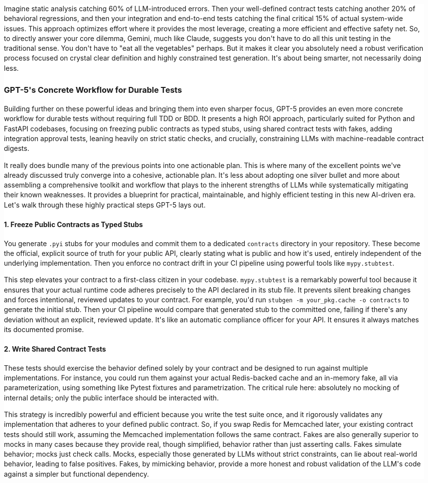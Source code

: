 Imagine static analysis catching 60% of LLM-introduced errors. Then your well-defined contract tests catching another 20% of behavioral regressions, and then your integration and end-to-end tests catching the final critical 15% of actual system-wide issues. This approach optimizes effort where it provides the most leverage, creating a more efficient and effective safety net. So, to directly answer your core dilemma, Gemini, much like Claude, suggests you don't have to do all this unit testing in the traditional sense. You don't have to "eat all the vegetables" perhaps. But it makes it clear you absolutely need a robust verification process focused on crystal clear definition and highly constrained test generation. It's about being smarter, not necessarily doing less.

### GPT-5's Concrete Workflow for Durable Tests

Building further on these powerful ideas and bringing them into even sharper focus, GPT-5 provides an even more concrete workflow for durable tests without requiring full TDD or BDD. It presents a high ROI approach, particularly suited for Python and FastAPI codebases, focusing on freezing public contracts as typed stubs, using shared contract tests with fakes, adding integration approval tests, leaning heavily on strict static checks, and crucially, constraining LLMs with machine-readable contract digests.

It really does bundle many of the previous points into one actionable plan. This is where many of the excellent points we've already discussed truly converge into a cohesive, actionable plan. It's less about adopting one silver bullet and more about assembling a comprehensive toolkit and workflow that plays to the inherent strengths of LLMs while systematically mitigating their known weaknesses. It provides a blueprint for practical, maintainable, and highly efficient testing in this new AI-driven era. Let's walk through these highly practical steps GPT-5 lays out.

#### 1. Freeze Public Contracts as Typed Stubs

You generate `.pyi` stubs for your modules and commit them to a dedicated `contracts` directory in your repository. These become the official, explicit source of truth for your public API, clearly stating what is public and how it's used, entirely independent of the underlying implementation. Then you enforce no contract drift in your CI pipeline using powerful tools like `mypy.stubtest`.

This step elevates your contract to a first-class citizen in your codebase. `mypy.stubtest` is a remarkably powerful tool because it ensures that your actual runtime code adheres precisely to the API declared in its stub file. It prevents silent breaking changes and forces intentional, reviewed updates to your contract. For example, you'd run `stubgen -m your_pkg.cache -o contracts` to generate the initial stub. Then your CI pipeline would compare that generated stub to the committed one, failing if there's any deviation without an explicit, reviewed update. It's like an automatic compliance officer for your API. It ensures it always matches its documented promise.

#### 2. Write Shared Contract Tests

These tests should exercise the behavior defined solely by your contract and be designed to run against multiple implementations. For instance, you could run them against your actual Redis-backed cache and an in-memory fake, all via parameterization, using something like Pytest fixtures and parametrization. The critical rule here: absolutely no mocking of internal details; only the public interface should be interacted with.

This strategy is incredibly powerful and efficient because you write the test suite once, and it rigorously validates any implementation that adheres to your defined public contract. So, if you swap Redis for Memcached later, your existing contract tests should still work, assuming the Memcached implementation follows the same contract. Fakes are also generally superior to mocks in many cases because they provide real, though simplified, behavior rather than just asserting calls. Fakes simulate behavior; mocks just check calls. Mocks, especially those generated by LLMs without strict constraints, can lie about real-world behavior, leading to false positives. Fakes, by mimicking behavior, provide a more honest and robust validation of the LLM's code against a simpler but functional dependency.
